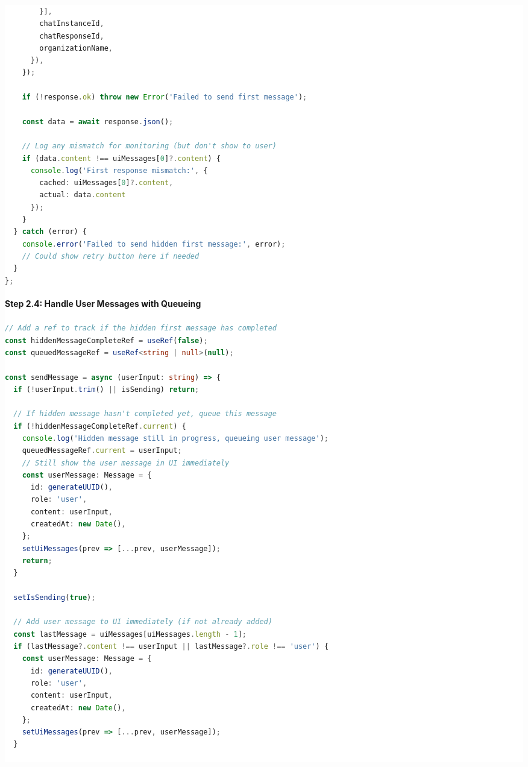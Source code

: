```typescript
        }],
        chatInstanceId,
        chatResponseId,
        organizationName,
      }),
    });
    
    if (!response.ok) throw new Error('Failed to send first message');
    
    const data = await response.json();
    
    // Log any mismatch for monitoring (but don't show to user)
    if (data.content !== uiMessages[0]?.content) {
      console.log('First response mismatch:', {
        cached: uiMessages[0]?.content,
        actual: data.content
      });
    }
  } catch (error) {
    console.error('Failed to send hidden first message:', error);
    // Could show retry button here if needed
  }
};
```

#### Step 2.4: Handle User Messages with Queueing
```typescript
// Add a ref to track if the hidden first message has completed
const hiddenMessageCompleteRef = useRef(false);
const queuedMessageRef = useRef<string | null>(null);

const sendMessage = async (userInput: string) => {
  if (!userInput.trim() || isSending) return;
  
  // If hidden message hasn't completed yet, queue this message
  if (!hiddenMessageCompleteRef.current) {
    console.log('Hidden message still in progress, queueing user message');
    queuedMessageRef.current = userInput;
    // Still show the user message in UI immediately
    const userMessage: Message = {
      id: generateUUID(),
      role: 'user',
      content: userInput,
      createdAt: new Date(),
    };
    setUiMessages(prev => [...prev, userMessage]);
    return;
  }
  
  setIsSending(true);
  
  // Add user message to UI immediately (if not already added)
  const lastMessage = uiMessages[uiMessages.length - 1];
  if (lastMessage?.content !== userInput || lastMessage?.role !== 'user') {
    const userMessage: Message = {
      id: generateUUID(),
      role: 'user',
      content: userInput,
      createdAt: new Date(),
    };
    setUiMessages(prev => [...prev, userMessage]);
  }
  
```
